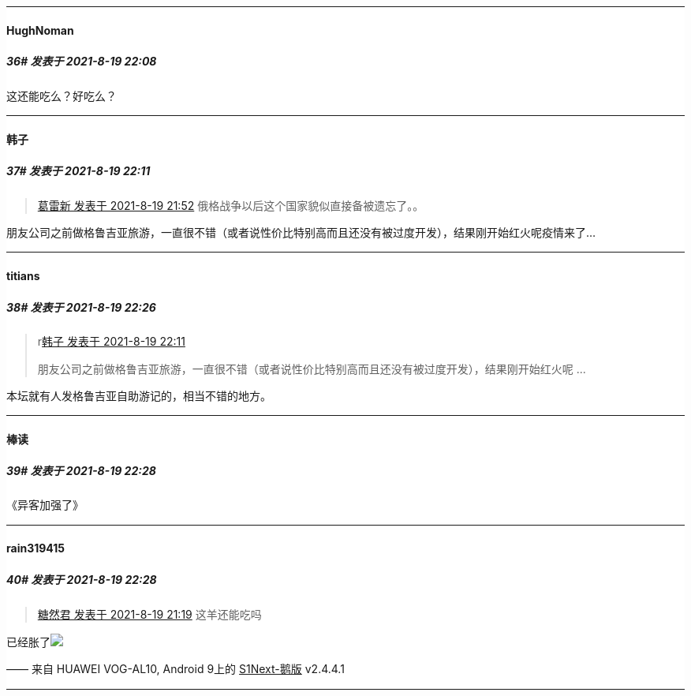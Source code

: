 
*****

####  HughNoman  
##### 36#       发表于 2021-8-19 22:08


这还能吃么？好吃么？


*****

####  韩子  
##### 37#       发表于 2021-8-19 22:11


<blockquote><a href="httphttps://bbs.saraba1st.com/2b/forum.php?mod=redirect&amp;goto=findpost&amp;pid=52433802&amp;ptid=2021720" target="_blank">葛雷新 发表于 2021-8-19 21:52</a>
俄格战争以后这个国家貌似直接备被遗忘了。。</blockquote>
朋友公司之前做格鲁吉亚旅游，一直很不错（或者说性价比特别高而且还没有被过度开发），结果刚开始红火呢疫情来了…


*****

####  titians  
##### 38#       发表于 2021-8-19 22:26


<blockquote>r<a href="httphttps://bbs.saraba1st.com/2b/forum.php?mod=redirect&amp;goto=findpost&amp;pid=52434006&amp;ptid=2021720" target="_blank">韩子 发表于 2021-8-19 22:11</a>

朋友公司之前做格鲁吉亚旅游，一直很不错（或者说性价比特别高而且还没有被过度开发），结果刚开始红火呢 ...</blockquote>
本坛就有人发格鲁吉亚自助游记的，相当不错的地方。


*****

####  棒读  
##### 39#       发表于 2021-8-19 22:28


《异客加强了》


*****

####  rain319415  
##### 40#       发表于 2021-8-19 22:28


<blockquote><a href="httphttps://bbs.saraba1st.com/2b/forum.php?mod=redirect&amp;goto=findpost&amp;pid=52433335&amp;ptid=2021720" target="_blank">糖然君 发表于 2021-8-19 21:19</a>
这羊还能吃吗</blockquote>
已经胀了<img src="https://static.saraba1st.com/image/smiley/face2017/001.png" referrerpolicy="no-referrer">

—— 来自 HUAWEI VOG-AL10, Android 9上的 [S1Next-鹅版](https://github.com/ykrank/S1-Next/releases) v2.4.4.1


*****
